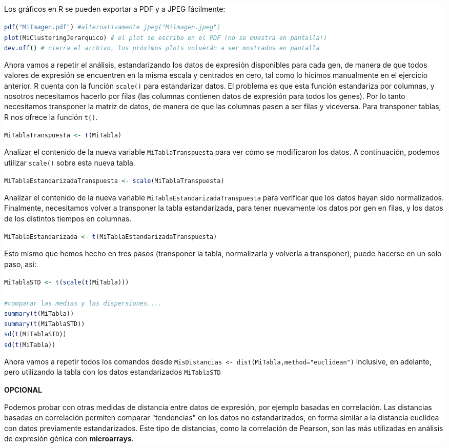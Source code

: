 Los gráficos en R se pueden exportar a PDF y a JPEG fácilmente:

```r
pdf("MiImagen.pdf") #alternativamente jpeg("MiImagen.jpeg")
plot(MiClusteringJerarquico) # el plot se escribe en el PDF (no se muestra en pantalla!)
dev.off() # cierra el archivo, los próximos plots volverán a ser mostrados en pantalla
```

Ahora vamos a repetir el análisis, estandarizando los datos de expresión disponibles para cada gen, de manera de que todos valores de expresión se encuentren en la misma escala y centrados en cero, tal como lo hicimos manualmente en el ejercicio anterior. R cuenta con la función `scale()` para estandarizar datos. El problema es que esta función estandariza por columnas, y nosotros necesitamos hacerlo por filas (las columnas contienen datos de expresión para todos los genes). Por lo tanto necesitamos transponer la matriz de datos, de manera de que las columnas pasen a ser filas y viceversa. Para transponer tablas, R nos ofrece la función `t()`.

```r
MiTablaTranspuesta <- t(MiTabla)
```

Analizar el contenido de la nueva variable `MiTablaTranspuesta` para ver cómo se modificaron los datos. A continuación, podemos utilizar `scale()` sobre esta nueva tabla.

```r
MiTablaEstandarizadaTranspuesta <- scale(MiTablaTranspuesta)
```
Analizar el contenido de la nueva variable `MiTablaEstandarizadaTranspuesta` para verificar que los datos hayan sido normalizados. Finalmente, necesitamos volver a transponer la tabla estandarizada, para tener nuevamente los datos por gen en filas, y los datos de los distintos tiempos en columnas.

```r
MiTablaEstandarizada <- t(MiTablaEstandarizadaTranspuesta)
```

Esto mismo que hemos hecho en tres pasos (transponer la tabla, normalizarla y volverla a transponer), puede hacerse en un solo paso, así:

```r
MiTablaSTD <- t(scale(t(MiTabla)))

#comparar las medias y las dispersiones....
summary(t(MiTabla))
summary(t(MiTablaSTD))
sd(t(MiTablaSTD))
sd(t(MiTabla))
```

Ahora vamos a repetir todos los comandos desde `MisDistancias <- dist(MiTabla,method="euclidean")` inclusive, en adelante, pero utilizando la tabla con los datos estandarizados `MiTablaSTD`

**OPCIONAL**

Podemos probar con otras medidas de distancia entre datos de expresión, por ejemplo basadas en correlación. Las distancias basadas en correlación permiten comparar "tendencias" en los datos no estandarizados, en forma similar a la distancia euclídea con datos previamente estandarizados. Este tipo de distancias, como la correlación de Pearson, son las más utilizadas en análisis de expresiòn génica con **microarrays**.
